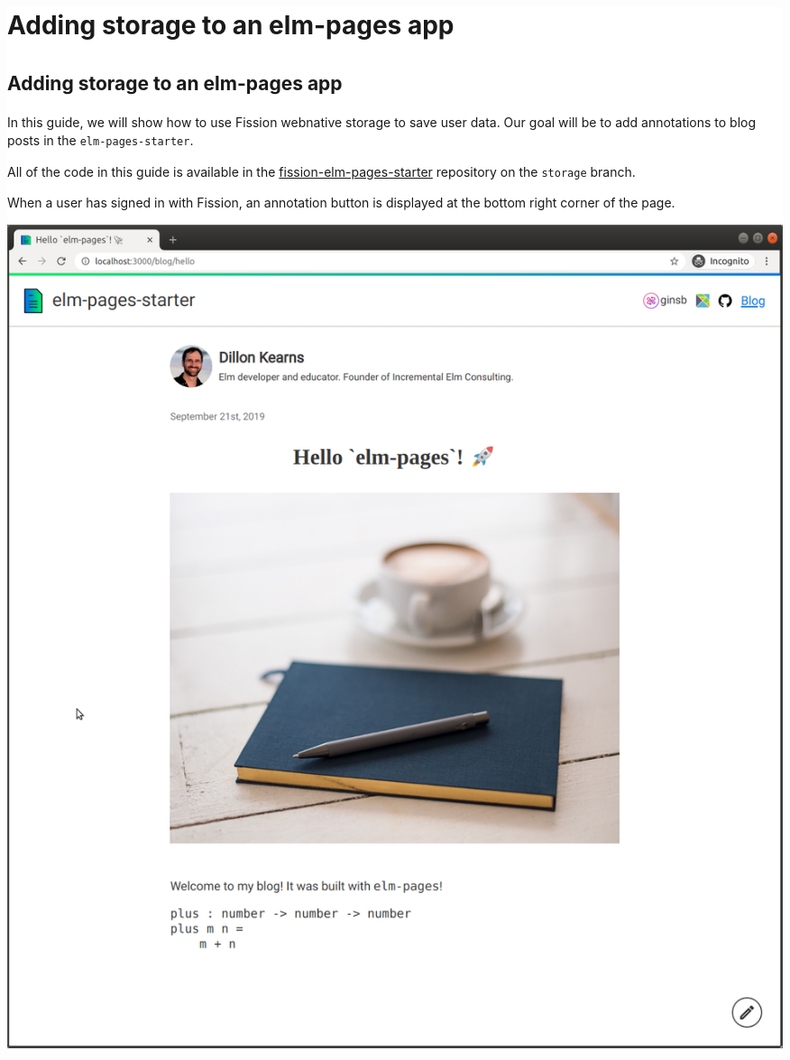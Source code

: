 # Adding storage to an elm-pages app

## Adding storage to an elm-pages app

In this guide, we will show how to use Fission webnative storage to save user data. Our goal will be to add annotations to blog posts in the `elm-pages-starter`.

All of the code in this guide is available in the [fission-elm-pages-starter](https://github.com/bgins/fission-elm-pages-starter/tree/storage) repository on the `storage` branch.

When a user has signed in with Fission, an annotation button is displayed at the bottom right corner of the page.

![](../../.gitbook/assets/storage1.png)
